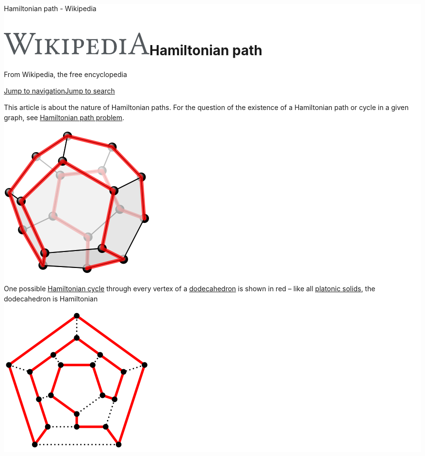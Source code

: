 Hamiltonian path - Wikipedia

# ![wikipedia-wordmark-en.png](../_resources/d3298986776642d67a76ed5677bd21b4.png)Hamiltonian path

From Wikipedia, the free encyclopedia

[Jump to navigation](https://en.wikipedia.org/wiki/Hamiltonian_path#mw-head)[Jump to search](https://en.wikipedia.org/wiki/Hamiltonian_path#p-search)

This article is about the nature of Hamiltonian paths. For the question of the existence of a Hamiltonian path or cycle in a given graph, see [Hamiltonian path problem](https://en.wikipedia.org/wiki/Hamiltonian_path_problem).

[![300px-Hamiltonian_path_3d.svg.png](../_resources/f182d484a954eff84142ad3df5d42a06.png)](https://en.wikipedia.org/wiki/File:Hamiltonian_path_3d.svg)

One possible [Hamiltonian cycle](https://en.wikipedia.org/wiki/Hamiltonian_cycle) through every vertex of a [dodecahedron](https://en.wikipedia.org/wiki/Dodecahedron) is shown in red – like all [platonic solids](https://en.wikipedia.org/wiki/Platonic_solid), the dodecahedron is Hamiltonian

[![300px-Hamiltonian_path.svg.png](../_resources/ea5409420f1c1715c8d25b4c80572853.png)](https://en.wikipedia.org/wiki/File:Hamiltonian_path.svg)

